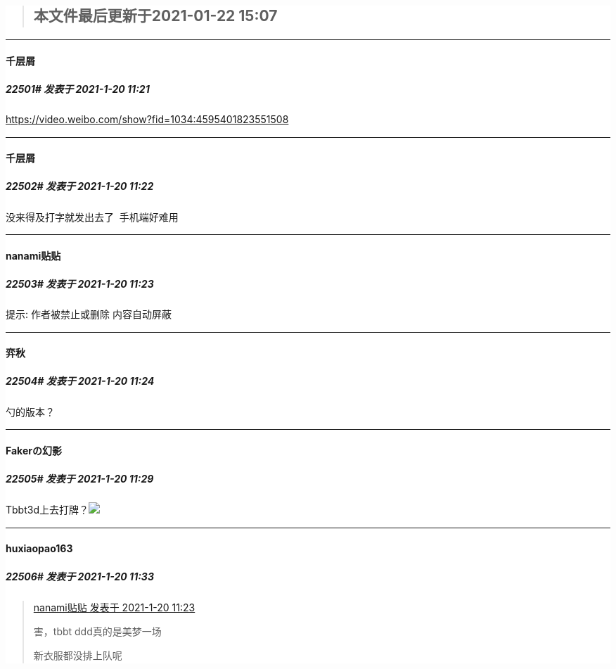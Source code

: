 > ## **本文件最后更新于2021-01-22 15:07** 


-----

####  千层屑  
##### 22501#       发表于 2021-1-20 11:21


https://video.weibo.com/show?fid=1034:4595401823551508


-----

####  千层屑  
##### 22502#       发表于 2021-1-20 11:22


没来得及打字就发出去了  手机端好难用   


-----

####  nanami贴贴  
##### 22503#       发表于 2021-1-20 11:23

提示: 作者被禁止或删除 内容自动屏蔽


-----

####  弈秋  
##### 22504#       发表于 2021-1-20 11:24


勺的版本？


-----

####  Fakerの幻影  
##### 22505#       发表于 2021-1-20 11:29


Tbbt3d上去打牌？<img src="https://static.saraba1st.com/image/smiley/face2017/067.png" referrerpolicy="no-referrer">


-----

####  huxiaopao163  
##### 22506#       发表于 2021-1-20 11:33


<blockquote><a href="httphttps://bbs.saraba1st.com/2b/forum.php?mod=redirect&amp;goto=findpost&amp;pid=50090736&amp;ptid=1978671" target="_blank">nanami贴贴 发表于 2021-1-20 11:23</a>

害，tbbt ddd真的是美梦一场

新衣服都没排上队呢
